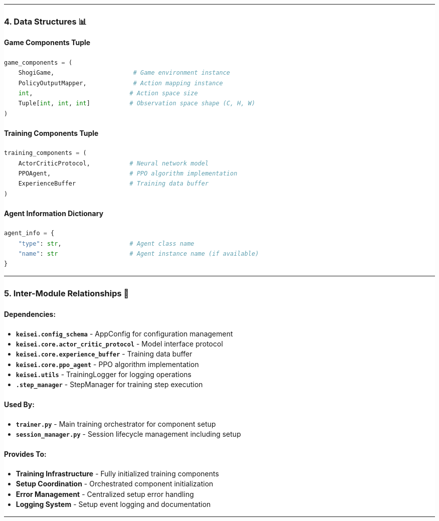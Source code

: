 
---

### 4. Data Structures 📊

#### Game Components Tuple

```python
game_components = (
    ShogiGame,                      # Game environment instance
    PolicyOutputMapper,             # Action mapping instance
    int,                           # Action space size
    Tuple[int, int, int]           # Observation space shape (C, H, W)
)
```

#### Training Components Tuple

```python
training_components = (
    ActorCriticProtocol,           # Neural network model
    PPOAgent,                      # PPO algorithm implementation
    ExperienceBuffer               # Training data buffer
)
```

#### Agent Information Dictionary

```python
agent_info = {
    "type": str,                   # Agent class name
    "name": str                    # Agent instance name (if available)
}
```

---

### 5. Inter-Module Relationships 🔗

#### Dependencies:
- **`keisei.config_schema`** - AppConfig for configuration management
- **`keisei.core.actor_critic_protocol`** - Model interface protocol
- **`keisei.core.experience_buffer`** - Training data buffer
- **`keisei.core.ppo_agent`** - PPO algorithm implementation
- **`keisei.utils`** - TrainingLogger for logging operations
- **`.step_manager`** - StepManager for training step execution

#### Used By:
- **`trainer.py`** - Main training orchestrator for component setup
- **`session_manager.py`** - Session lifecycle management including setup

#### Provides To:
- **Training Infrastructure** - Fully initialized training components
- **Setup Coordination** - Orchestrated component initialization
- **Error Management** - Centralized setup error handling
- **Logging System** - Setup event logging and documentation

---